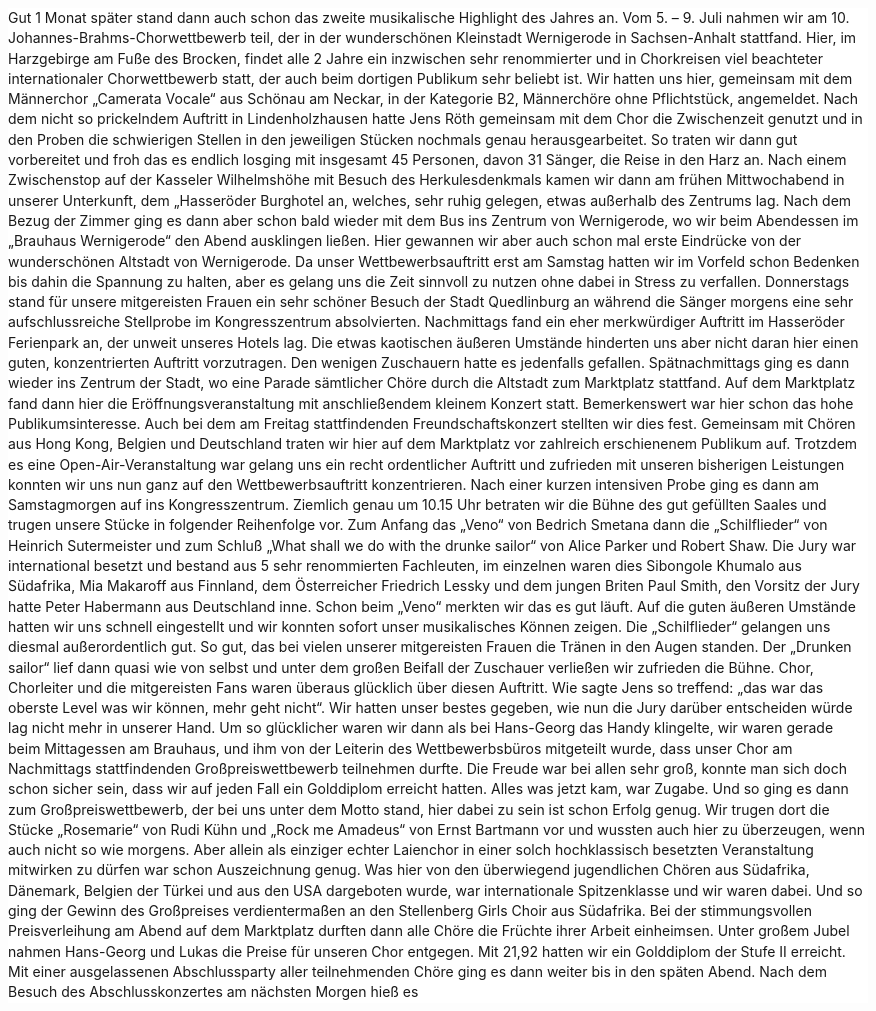 Gut 1 Monat später stand dann auch schon das zweite musikalische Highlight des Jahres an. Vom 5. – 9. Juli nahmen wir am 10. Johannes-Brahms-Chorwettbewerb teil, der in der wunderschönen Kleinstadt Wernigerode in Sachsen-Anhalt stattfand. Hier, im Harzgebirge am Fuße des Brocken, findet alle 2 Jahre ein inzwischen sehr renommierter und in Chorkreisen viel beachteter internationaler Chorwettbewerb statt, der auch beim dortigen Publikum sehr beliebt ist. Wir hatten uns hier, gemeinsam mit dem Männerchor „Camerata Vocale“ aus Schönau am Neckar, in der Kategorie B2, Männerchöre ohne Pflichtstück, angemeldet. Nach dem nicht so prickelndem Auftritt in Lindenholzhausen hatte Jens Röth gemeinsam mit dem Chor die Zwischenzeit genutzt und in den Proben die schwierigen Stellen in den jeweiligen Stücken nochmals genau herausgearbeitet. So traten wir dann gut vorbereitet und froh das es endlich losging mit insgesamt 45 Personen, davon 31 Sänger, die Reise in den Harz an. Nach einem Zwischenstop auf der Kasseler Wilhelmshöhe mit Besuch des Herkulesdenkmals kamen wir dann am frühen Mittwochabend in unserer Unterkunft, dem „Hasseröder Burghotel an, welches, sehr ruhig gelegen, etwas außerhalb des Zentrums lag. Nach dem Bezug der Zimmer ging es dann aber schon bald wieder mit dem Bus ins Zentrum von Wernigerode, wo wir beim Abendessen im „Brauhaus Wernigerode“ den Abend ausklingen ließen. Hier gewannen wir aber auch schon mal erste Eindrücke von der wunderschönen Altstadt von Wernigerode. Da unser Wettbewerbsauftritt erst am Samstag hatten wir im Vorfeld schon Bedenken bis dahin die Spannung zu halten, aber es gelang uns die Zeit sinnvoll zu nutzen ohne dabei in Stress zu verfallen. Donnerstags stand für unsere mitgereisten Frauen ein sehr schöner Besuch der Stadt Quedlinburg an während die Sänger morgens eine sehr aufschlussreiche Stellprobe im Kongresszentrum absolvierten. Nachmittags fand ein eher merkwürdiger Auftritt im Hasseröder Ferienpark an, der unweit unseres Hotels lag. Die etwas kaotischen äußeren Umstände hinderten uns aber nicht daran hier einen guten, konzentrierten Auftritt vorzutragen. Den wenigen Zuschauern hatte es jedenfalls gefallen. Spätnachmittags ging es dann wieder ins Zentrum der Stadt, wo eine Parade sämtlicher Chöre durch die Altstadt zum Marktplatz stattfand. Auf dem Marktplatz fand dann hier die Eröffnungsveranstaltung mit anschließendem kleinem Konzert statt. Bemerkenswert war hier schon das hohe Publikumsinteresse. Auch bei dem am Freitag stattfindenden Freundschaftskonzert stellten wir dies fest. Gemeinsam mit Chören aus Hong Kong, Belgien und Deutschland traten wir hier auf dem Marktplatz vor zahlreich erschienenem Publikum auf. Trotzdem es eine Open-Air-Veranstaltung war gelang uns ein recht ordentlicher Auftritt und zufrieden mit unseren bisherigen Leistungen konnten wir uns nun ganz auf den Wettbewerbsauftritt konzentrieren. Nach einer kurzen intensiven Probe ging es dann am Samstagmorgen auf ins Kongresszentrum. Ziemlich genau um 10.15 Uhr betraten wir die Bühne des gut gefüllten Saales und trugen unsere Stücke in folgender Reihenfolge vor. Zum Anfang das „Veno“ von Bedrich Smetana dann die „Schilflieder“ von Heinrich Sutermeister und zum Schluß „What shall we do with the drunke sailor“ von Alice Parker und Robert Shaw. Die Jury war international besetzt und bestand aus 5 sehr renommierten Fachleuten, im einzelnen waren dies Sibongole Khumalo aus Südafrika, Mia Makaroff aus Finnland, dem Österreicher Friedrich Lessky und dem jungen Briten Paul Smith, den Vorsitz der Jury hatte Peter Habermann aus Deutschland inne. Schon beim „Veno“ merkten wir das es gut läuft. Auf die guten äußeren Umstände hatten wir uns schnell eingestellt und wir konnten sofort unser musikalisches Können zeigen. Die „Schilflieder“ gelangen uns diesmal außerordentlich gut. So gut, das bei vielen unserer mitgereisten Frauen die Tränen in den Augen standen. Der „Drunken sailor“ lief dann quasi wie von selbst und unter dem großen Beifall der Zuschauer verließen wir zufrieden die Bühne. Chor, Chorleiter und die mitgereisten Fans waren überaus glücklich über diesen Auftritt. Wie sagte Jens so treffend: „das war das oberste Level was wir können, mehr geht nicht“. Wir hatten unser bestes gegeben, wie nun die Jury darüber entscheiden würde lag nicht mehr in unserer Hand. Um so glücklicher waren wir dann als bei Hans-Georg das Handy klingelte, wir waren gerade beim Mittagessen am Brauhaus, und ihm von der Leiterin des Wettbewerbsbüros mitgeteilt wurde, dass unser Chor am Nachmittags stattfindenden Großpreiswettbewerb teilnehmen durfte. Die Freude war bei allen sehr groß, konnte man sich doch schon sicher sein, dass wir auf jeden Fall ein Golddiplom erreicht hatten. Alles was jetzt kam, war Zugabe. Und so ging es dann zum Großpreiswettbewerb, der bei uns unter dem Motto stand, hier dabei zu sein ist schon Erfolg genug. Wir trugen dort die Stücke „Rosemarie“ von Rudi Kühn und „Rock me Amadeus“ von Ernst Bartmann vor und wussten auch hier zu überzeugen, wenn auch nicht so wie morgens. Aber allein als einziger echter Laienchor in einer solch hochklassisch besetzten Veranstaltung mitwirken zu dürfen war schon Auszeichnung genug. Was hier von den überwiegend jugendlichen Chören aus Südafrika, Dänemark, Belgien der Türkei und aus den USA dargeboten wurde, war internationale Spitzenklasse und wir waren dabei. Und so ging der Gewinn des Großpreises verdientermaßen an den Stellenberg Girls Choir aus Südafrika. Bei der stimmungsvollen Preisverleihung am Abend auf dem Marktplatz durften dann alle Chöre die Früchte ihrer Arbeit einheimsen. Unter großem Jubel nahmen Hans-Georg und Lukas die Preise für unseren Chor entgegen. Mit 21,92 hatten wir ein Golddiplom der Stufe II erreicht. Mit einer ausgelassenen Abschlussparty aller teilnehmenden Chöre ging es dann weiter bis in den späten Abend. Nach dem Besuch des Abschlusskonzertes am nächsten Morgen hieß es